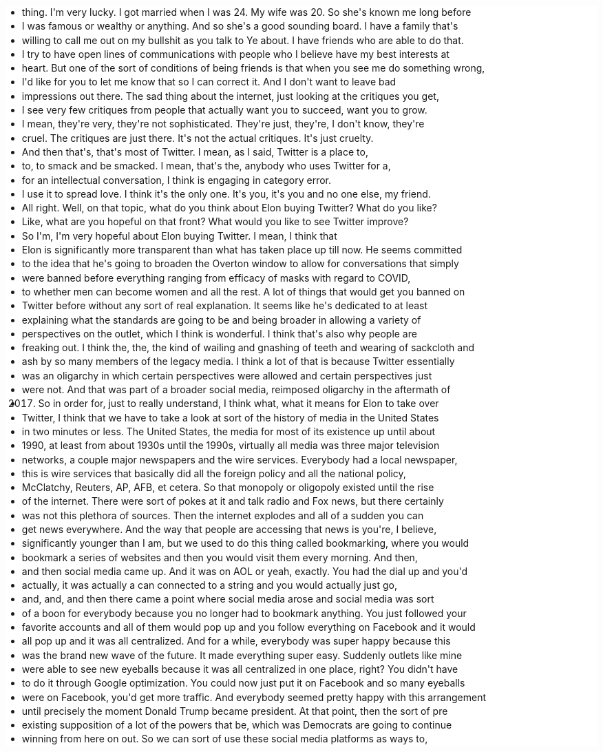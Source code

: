 *  thing. I'm very lucky. I got married when I was 24. My wife was 20. So she's known me long before
*  I was famous or wealthy or anything. And so she's a good sounding board. I have a family that's
*  willing to call me out on my bullshit as you talk to Ye about. I have friends who are able to do that.
*  I try to have open lines of communications with people who I believe have my best interests at
*  heart. But one of the sort of conditions of being friends is that when you see me do something wrong,
*  I'd like for you to let me know that so I can correct it. And I don't want to leave bad
*  impressions out there. The sad thing about the internet, just looking at the critiques you get,
*  I see very few critiques from people that actually want you to succeed, want you to grow.
*  I mean, they're very, they're not sophisticated. They're just, they're, I don't know, they're
*  cruel. The critiques are just there. It's not the actual critiques. It's just cruelty.
*  And then that's, that's most of Twitter. I mean, as I said, Twitter is a place to,
*  to, to smack and be smacked. I mean, that's the, anybody who uses Twitter for a,
*  for an intellectual conversation, I think is engaging in category error.
*  I use it to spread love. I think it's the only one. It's you, it's you and no one else, my friend.
*  All right. Well, on that topic, what do you think about Elon buying Twitter? What do you like?
*  Like, what are you hopeful on that front? What would you like to see Twitter improve?
*  So I'm, I'm very hopeful about Elon buying Twitter. I mean, I think that
*  Elon is significantly more transparent than what has taken place up till now. He seems committed
*  to the idea that he's going to broaden the Overton window to allow for conversations that simply
*  were banned before everything ranging from efficacy of masks with regard to COVID,
*  to whether men can become women and all the rest. A lot of things that would get you banned on
*  Twitter before without any sort of real explanation. It seems like he's dedicated to at least
*  explaining what the standards are going to be and being broader in allowing a variety of
*  perspectives on the outlet, which I think is wonderful. I think that's also why people are
*  freaking out. I think the, the, the kind of wailing and gnashing of teeth and wearing of sackcloth and
*  ash by so many members of the legacy media. I think a lot of that is because Twitter essentially
*  was an oligarchy in which certain perspectives were allowed and certain perspectives just
*  were not. And that was part of a broader social media, reimposed oligarchy in the aftermath of
*  2017. So in order for, just to really understand, I think what, what it means for Elon to take over
*  Twitter, I think that we have to take a look at sort of the history of media in the United States
*  in two minutes or less. The United States, the media for most of its existence up until about
*  1990, at least from about 1930s until the 1990s, virtually all media was three major television
*  networks, a couple major newspapers and the wire services. Everybody had a local newspaper,
*  this is wire services that basically did all the foreign policy and all the national policy,
*  McClatchy, Reuters, AP, AFB, et cetera. So that monopoly or oligopoly existed until the rise
*  of the internet. There were sort of pokes at it and talk radio and Fox news, but there certainly
*  was not this plethora of sources. Then the internet explodes and all of a sudden you can
*  get news everywhere. And the way that people are accessing that news is you're, I believe,
*  significantly younger than I am, but we used to do this thing called bookmarking, where you would
*  bookmark a series of websites and then you would visit them every morning. And then,
*  and then social media came up. And it was on AOL or yeah, exactly. You had the dial up and you'd
*  actually, it was actually a can connected to a string and you would actually just go,
*  and, and, and then there came a point where social media arose and social media was sort
*  of a boon for everybody because you no longer had to bookmark anything. You just followed your
*  favorite accounts and all of them would pop up and you follow everything on Facebook and it would
*  all pop up and it was all centralized. And for a while, everybody was super happy because this
*  was the brand new wave of the future. It made everything super easy. Suddenly outlets like mine
*  were able to see new eyeballs because it was all centralized in one place, right? You didn't have
*  to do it through Google optimization. You could now just put it on Facebook and so many eyeballs
*  were on Facebook, you'd get more traffic. And everybody seemed pretty happy with this arrangement
*  until precisely the moment Donald Trump became president. At that point, then the sort of pre
*  existing supposition of a lot of the powers that be, which was Democrats are going to continue
*  winning from here on out. So we can sort of use these social media platforms as ways to,